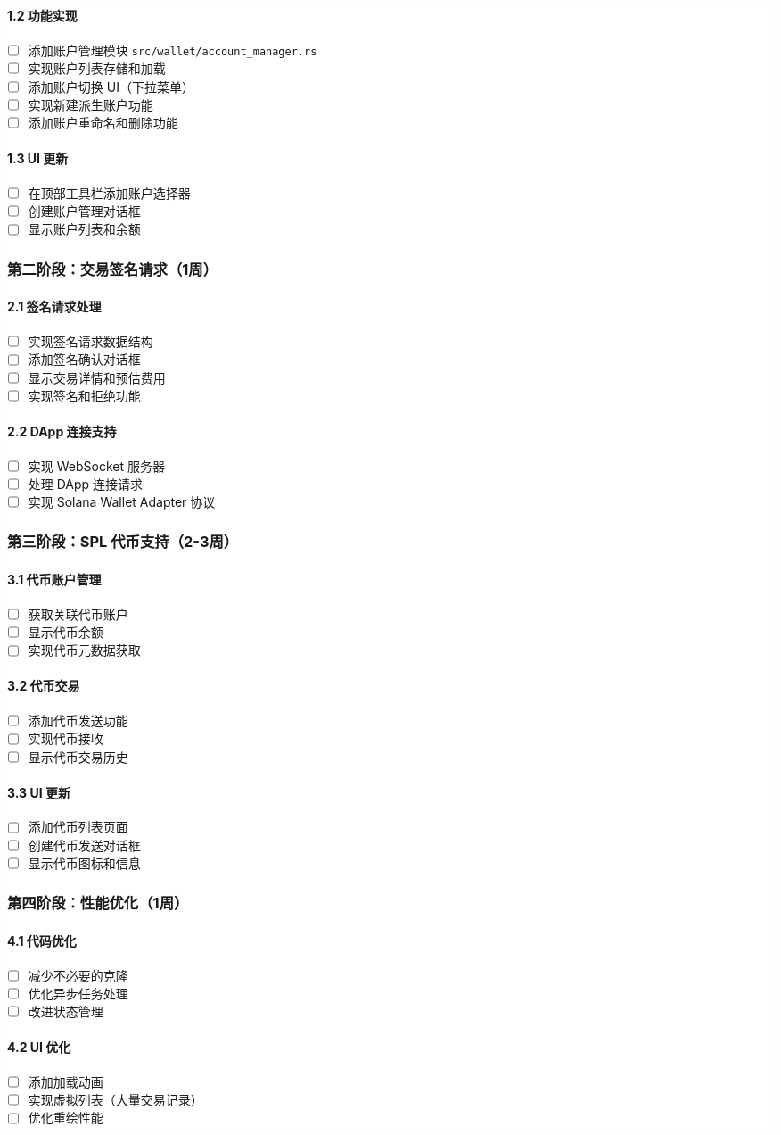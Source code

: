 #### 1.2 功能实现
- [ ] 添加账户管理模块 `src/wallet/account_manager.rs`
- [ ] 实现账户列表存储和加载
- [ ] 添加账户切换 UI（下拉菜单）
- [ ] 实现新建派生账户功能
- [ ] 添加账户重命名和删除功能

#### 1.3 UI 更新
- [ ] 在顶部工具栏添加账户选择器
- [ ] 创建账户管理对话框
- [ ] 显示账户列表和余额

### 第二阶段：交易签名请求（1周）

#### 2.1 签名请求处理
- [ ] 实现签名请求数据结构
- [ ] 添加签名确认对话框
- [ ] 显示交易详情和预估费用
- [ ] 实现签名和拒绝功能

#### 2.2 DApp 连接支持
- [ ] 实现 WebSocket 服务器
- [ ] 处理 DApp 连接请求
- [ ] 实现 Solana Wallet Adapter 协议

### 第三阶段：SPL 代币支持（2-3周）

#### 3.1 代币账户管理
- [ ] 获取关联代币账户
- [ ] 显示代币余额
- [ ] 实现代币元数据获取

#### 3.2 代币交易
- [ ] 添加代币发送功能
- [ ] 实现代币接收
- [ ] 显示代币交易历史

#### 3.3 UI 更新
- [ ] 添加代币列表页面
- [ ] 创建代币发送对话框
- [ ] 显示代币图标和信息

### 第四阶段：性能优化（1周）

#### 4.1 代码优化
- [ ] 减少不必要的克隆
- [ ] 优化异步任务处理
- [ ] 改进状态管理

#### 4.2 UI 优化
- [ ] 添加加载动画
- [ ] 实现虚拟列表（大量交易记录）
- [ ] 优化重绘性能
